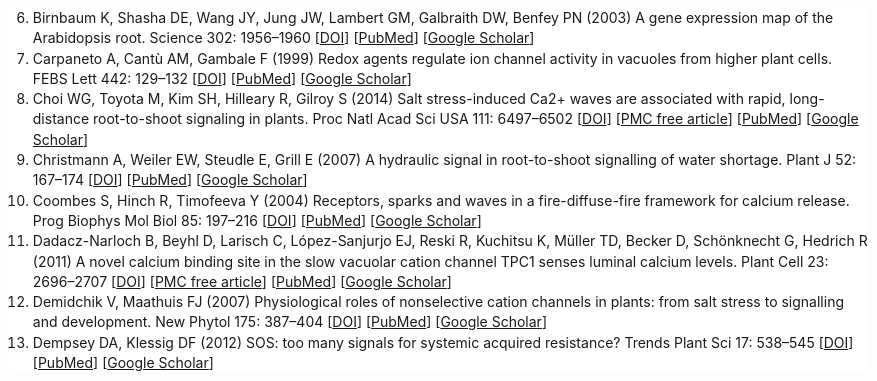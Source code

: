 6.  Birnbaum K, Shasha DE, Wang JY, Jung JW, Lambert GM, Galbraith DW, Benfey PN (2003) A gene expression map of the Arabidopsis root. Science 302: 1956–1960 \[[DOI](https://doi.org/10.1126/science.1090022)\] \[[PubMed](https://pubmed.ncbi.nlm.nih.gov/14671301/)\] \[[Google Scholar](https://scholar.google.com/scholar_lookup?journal=Science&title=A%20gene%20expression%20map%20of%20the%20Arabidopsis%20root&author=K%20Birnbaum&author=DE%20Shasha&author=JY%20Wang&author=JW%20Jung&author=GM%20Lambert&volume=302&publication_year=2003&pages=1956-1960&pmid=14671301&doi=10.1126/science.1090022&)\]
7.  Carpaneto A, Cantù AM, Gambale F (1999) Redox agents regulate ion channel activity in vacuoles from higher plant cells. FEBS Lett 442: 129–132 \[[DOI](https://doi.org/10.1016/s0014-5793\(98\)01642-1)\] \[[PubMed](https://pubmed.ncbi.nlm.nih.gov/9928987/)\] \[[Google Scholar](https://scholar.google.com/scholar_lookup?journal=FEBS%20Lett&title=Redox%20agents%20regulate%20ion%20channel%20activity%20in%20vacuoles%20from%20higher%20plant%20cells&author=A%20Carpaneto&author=AM%20Cant%C3%B9&author=F%20Gambale&volume=442&publication_year=1999&pages=129-132&pmid=9928987&doi=10.1016/s0014-5793\(98\)01642-1&)\]
8.  Choi WG, Toyota M, Kim SH, Hilleary R, Gilroy S (2014) Salt stress-induced Ca2+ waves are associated with rapid, long-distance root-to-shoot signaling in plants. Proc Natl Acad Sci USA 111: 6497–6502 \[[DOI](https://doi.org/10.1073/pnas.1319955111)\] \[[PMC free article](https://www.ncbi.nlm.nih.gov/articles/PMC4035928/)\] \[[PubMed](https://pubmed.ncbi.nlm.nih.gov/24706854/)\] \[[Google Scholar](https://scholar.google.com/scholar_lookup?journal=Proc%20Natl%20Acad%20Sci%20USA&title=Salt%20stress-induced%20Ca2+%20waves%20are%20associated%20with%20rapid,%20long-distance%20root-to-shoot%20signaling%20in%20plants&author=WG%20Choi&author=M%20Toyota&author=SH%20Kim&author=R%20Hilleary&author=S%20Gilroy&volume=111&publication_year=2014&pages=6497-6502&pmid=24706854&doi=10.1073/pnas.1319955111&)\]
9.  Christmann A, Weiler EW, Steudle E, Grill E (2007) A hydraulic signal in root-to-shoot signalling of water shortage. Plant J 52: 167–174 \[[DOI](https://doi.org/10.1111/j.1365-313X.2007.03234.x)\] \[[PubMed](https://pubmed.ncbi.nlm.nih.gov/17711416/)\] \[[Google Scholar](https://scholar.google.com/scholar_lookup?journal=Plant%20J&title=A%20hydraulic%20signal%20in%20root-to-shoot%20signalling%20of%20water%20shortage&author=A%20Christmann&author=EW%20Weiler&author=E%20Steudle&author=E%20Grill&volume=52&publication_year=2007&pages=167-174&pmid=17711416&doi=10.1111/j.1365-313X.2007.03234.x&)\]
10.  Coombes S, Hinch R, Timofeeva Y (2004) Receptors, sparks and waves in a fire-diffuse-fire framework for calcium release. Prog Biophys Mol Biol 85: 197–216 \[[DOI](https://doi.org/10.1016/j.pbiomolbio.2004.01.015)\] \[[PubMed](https://pubmed.ncbi.nlm.nih.gov/15142744/)\] \[[Google Scholar](https://scholar.google.com/scholar_lookup?journal=Prog%20Biophys%20Mol%20Biol&title=Receptors,%20sparks%20and%20waves%20in%20a%20fire-diffuse-fire%20framework%20for%20calcium%20release&author=S%20Coombes&author=R%20Hinch&author=Y%20Timofeeva&volume=85&publication_year=2004&pages=197-216&pmid=15142744&doi=10.1016/j.pbiomolbio.2004.01.015&)\]
11.  Dadacz-Narloch B, Beyhl D, Larisch C, López-Sanjurjo EJ, Reski R, Kuchitsu K, Müller TD, Becker D, Schönknecht G, Hedrich R (2011) A novel calcium binding site in the slow vacuolar cation channel TPC1 senses luminal calcium levels. Plant Cell 23: 2696–2707 \[[DOI](https://doi.org/10.1105/tpc.111.086751)\] \[[PMC free article](https://www.ncbi.nlm.nih.gov/articles/PMC3226227/)\] \[[PubMed](https://pubmed.ncbi.nlm.nih.gov/21764990/)\] \[[Google Scholar](https://scholar.google.com/scholar_lookup?journal=Plant%20Cell&title=A%20novel%20calcium%20binding%20site%20in%20the%20slow%20vacuolar%20cation%20channel%20TPC1%20senses%20luminal%20calcium%20levels&author=B%20Dadacz-Narloch&author=D%20Beyhl&author=C%20Larisch&author=EJ%20L%C3%B3pez-Sanjurjo&author=R%20Reski&volume=23&publication_year=2011&pages=2696-2707&pmid=21764990&doi=10.1105/tpc.111.086751&)\]
12.  Demidchik V, Maathuis FJ (2007) Physiological roles of nonselective cation channels in plants: from salt stress to signalling and development. New Phytol 175: 387–404 \[[DOI](https://doi.org/10.1111/j.1469-8137.2007.02128.x)\] \[[PubMed](https://pubmed.ncbi.nlm.nih.gov/17635215/)\] \[[Google Scholar](https://scholar.google.com/scholar_lookup?journal=New%20Phytol&title=Physiological%20roles%20of%20nonselective%20cation%20channels%20in%20plants:%20from%20salt%20stress%20to%20signalling%20and%20development&author=V%20Demidchik&author=FJ%20Maathuis&volume=175&publication_year=2007&pages=387-404&pmid=17635215&doi=10.1111/j.1469-8137.2007.02128.x&)\]
13.  Dempsey DA, Klessig DF (2012) SOS: too many signals for systemic acquired resistance? Trends Plant Sci 17: 538–545 \[[DOI](https://doi.org/10.1016/j.tplants.2012.05.011)\] \[[PubMed](https://pubmed.ncbi.nlm.nih.gov/22749315/)\] \[[Google Scholar](https://scholar.google.com/scholar_lookup?journal=Trends%20Plant%20Sci&title=SOS:%20too%20many%20signals%20for%20systemic%20acquired%20resistance?&author=DA%20Dempsey&author=DF%20Klessig&volume=17&publication_year=2012&pages=538-545&pmid=22749315&doi=10.1016/j.tplants.2012.05.011&)\]